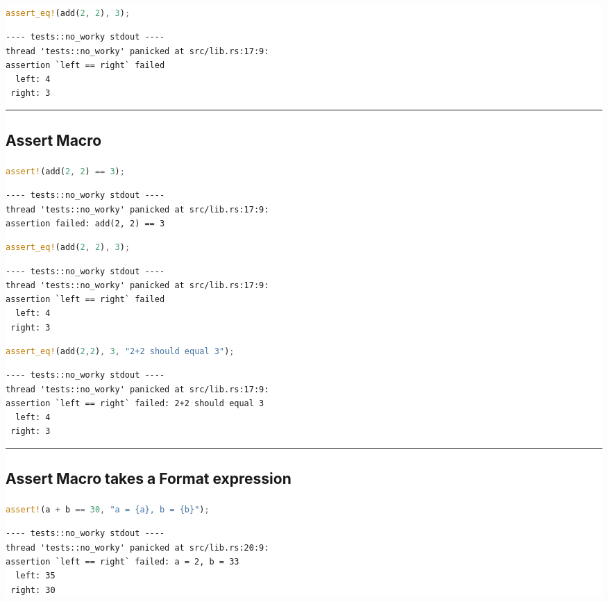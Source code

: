 ```rust
assert_eq!(add(2, 2), 3);
```
```
---- tests::no_worky stdout ----
thread 'tests::no_worky' panicked at src/lib.rs:17:9:
assertion `left == right` failed
  left: 4
 right: 3
```



---

## Assert Macro

```rust
assert!(add(2, 2) == 3);
```
```
---- tests::no_worky stdout ----
thread 'tests::no_worky' panicked at src/lib.rs:17:9:
assertion failed: add(2, 2) == 3
```

```rust
assert_eq!(add(2, 2), 3);
```
```
---- tests::no_worky stdout ----
thread 'tests::no_worky' panicked at src/lib.rs:17:9:
assertion `left == right` failed
  left: 4
 right: 3
```

```rust
assert_eq!(add(2,2), 3, "2+2 should equal 3");
```
```
---- tests::no_worky stdout ----
thread 'tests::no_worky' panicked at src/lib.rs:17:9:
assertion `left == right` failed: 2+2 should equal 3
  left: 4
 right: 3
```



---

## Assert Macro takes a Format expression

```rust
assert!(a + b == 30, "a = {a}, b = {b}");
```
```
---- tests::no_worky stdout ----
thread 'tests::no_worky' panicked at src/lib.rs:20:9:
assertion `left == right` failed: a = 2, b = 33
  left: 35
 right: 30
```
